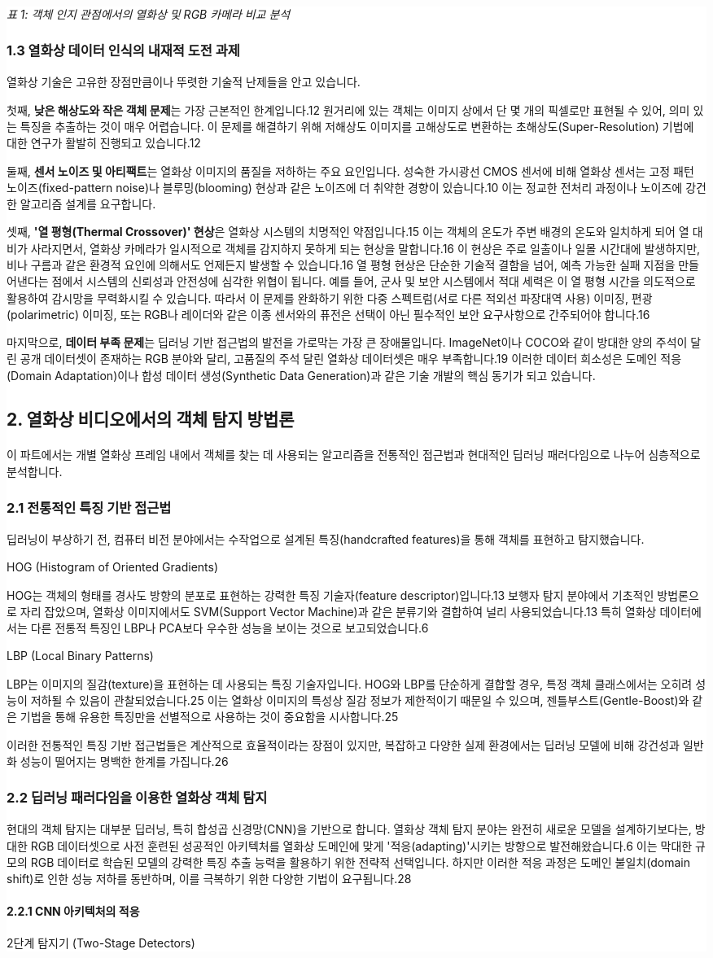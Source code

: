 *표 1: 객체 인지 관점에서의 열화상 및 RGB 카메라 비교 분석*

### 1.3  열화상 데이터 인식의 내재적 도전 과제

열화상 기술은 고유한 장점만큼이나 뚜렷한 기술적 난제들을 안고 있습니다.

첫째, **낮은 해상도와 작은 객체 문제**는 가장 근본적인 한계입니다.12 원거리에 있는 객체는 이미지 상에서 단 몇 개의 픽셀로만 표현될 수 있어, 의미 있는 특징을 추출하는 것이 매우 어렵습니다. 이 문제를 해결하기 위해 저해상도 이미지를 고해상도로 변환하는 초해상도(Super-Resolution) 기법에 대한 연구가 활발히 진행되고 있습니다.12

둘째, **센서 노이즈 및 아티팩트**는 열화상 이미지의 품질을 저하하는 주요 요인입니다. 성숙한 가시광선 CMOS 센서에 비해 열화상 센서는 고정 패턴 노이즈(fixed-pattern noise)나 블루밍(blooming) 현상과 같은 노이즈에 더 취약한 경향이 있습니다.10 이는 정교한 전처리 과정이나 노이즈에 강건한 알고리즘 설계를 요구합니다.

셋째, **'열 평형(Thermal Crossover)' 현상**은 열화상 시스템의 치명적인 약점입니다.15 이는 객체의 온도가 주변 배경의 온도와 일치하게 되어 열 대비가 사라지면서, 열화상 카메라가 일시적으로 객체를 감지하지 못하게 되는 현상을 말합니다.16 이 현상은 주로 일출이나 일몰 시간대에 발생하지만, 비나 구름과 같은 환경적 요인에 의해서도 언제든지 발생할 수 있습니다.16 열 평형 현상은 단순한 기술적 결함을 넘어, 예측 가능한 실패 지점을 만들어낸다는 점에서 시스템의 신뢰성과 안전성에 심각한 위협이 됩니다. 예를 들어, 군사 및 보안 시스템에서 적대 세력은 이 열 평형 시간을 의도적으로 활용하여 감시망을 무력화시킬 수 있습니다. 따라서 이 문제를 완화하기 위한 다중 스펙트럼(서로 다른 적외선 파장대역 사용) 이미징, 편광(polarimetric) 이미징, 또는 RGB나 레이더와 같은 이종 센서와의 퓨전은 선택이 아닌 필수적인 보안 요구사항으로 간주되어야 합니다.16

마지막으로, **데이터 부족 문제**는 딥러닝 기반 접근법의 발전을 가로막는 가장 큰 장애물입니다. ImageNet이나 COCO와 같이 방대한 양의 주석이 달린 공개 데이터셋이 존재하는 RGB 분야와 달리, 고품질의 주석 달린 열화상 데이터셋은 매우 부족합니다.19 이러한 데이터 희소성은 도메인 적응(Domain Adaptation)이나 합성 데이터 생성(Synthetic Data Generation)과 같은 기술 개발의 핵심 동기가 되고 있습니다.

## 2.  열화상 비디오에서의 객체 탐지 방법론

이 파트에서는 개별 열화상 프레임 내에서 객체를 찾는 데 사용되는 알고리즘을 전통적인 접근법과 현대적인 딥러닝 패러다임으로 나누어 심층적으로 분석합니다.

### 2.1  전통적인 특징 기반 접근법

딥러닝이 부상하기 전, 컴퓨터 비전 분야에서는 수작업으로 설계된 특징(handcrafted features)을 통해 객체를 표현하고 탐지했습니다.

HOG (Histogram of Oriented Gradients)

HOG는 객체의 형태를 경사도 방향의 분포로 표현하는 강력한 특징 기술자(feature descriptor)입니다.13 보행자 탐지 분야에서 기초적인 방법론으로 자리 잡았으며, 열화상 이미지에서도 SVM(Support Vector Machine)과 같은 분류기와 결합하여 널리 사용되었습니다.13 특히 열화상 데이터에서는 다른 전통적 특징인 LBP나 PCA보다 우수한 성능을 보이는 것으로 보고되었습니다.6

LBP (Local Binary Patterns)

LBP는 이미지의 질감(texture)을 표현하는 데 사용되는 특징 기술자입니다. HOG와 LBP를 단순하게 결합할 경우, 특정 객체 클래스에서는 오히려 성능이 저하될 수 있음이 관찰되었습니다.25 이는 열화상 이미지의 특성상 질감 정보가 제한적이기 때문일 수 있으며, 젠틀부스트(Gentle-Boost)와 같은 기법을 통해 유용한 특징만을 선별적으로 사용하는 것이 중요함을 시사합니다.25

이러한 전통적인 특징 기반 접근법들은 계산적으로 효율적이라는 장점이 있지만, 복잡하고 다양한 실제 환경에서는 딥러닝 모델에 비해 강건성과 일반화 성능이 떨어지는 명백한 한계를 가집니다.26

### 2.2  딥러닝 패러다임을 이용한 열화상 객체 탐지

현대의 객체 탐지는 대부분 딥러닝, 특히 합성곱 신경망(CNN)을 기반으로 합니다. 열화상 객체 탐지 분야는 완전히 새로운 모델을 설계하기보다는, 방대한 RGB 데이터셋으로 사전 훈련된 성공적인 아키텍처를 열화상 도메인에 맞게 '적응(adapting)'시키는 방향으로 발전해왔습니다.6 이는 막대한 규모의 RGB 데이터로 학습된 모델의 강력한 특징 추출 능력을 활용하기 위한 전략적 선택입니다. 하지만 이러한 적응 과정은 도메인 불일치(domain shift)로 인한 성능 저하를 동반하며, 이를 극복하기 위한 다양한 기법이 요구됩니다.28

#### 2.2.1  CNN 아키텍처의 적응

2단계 탐지기 (Two-Stage Detectors)
